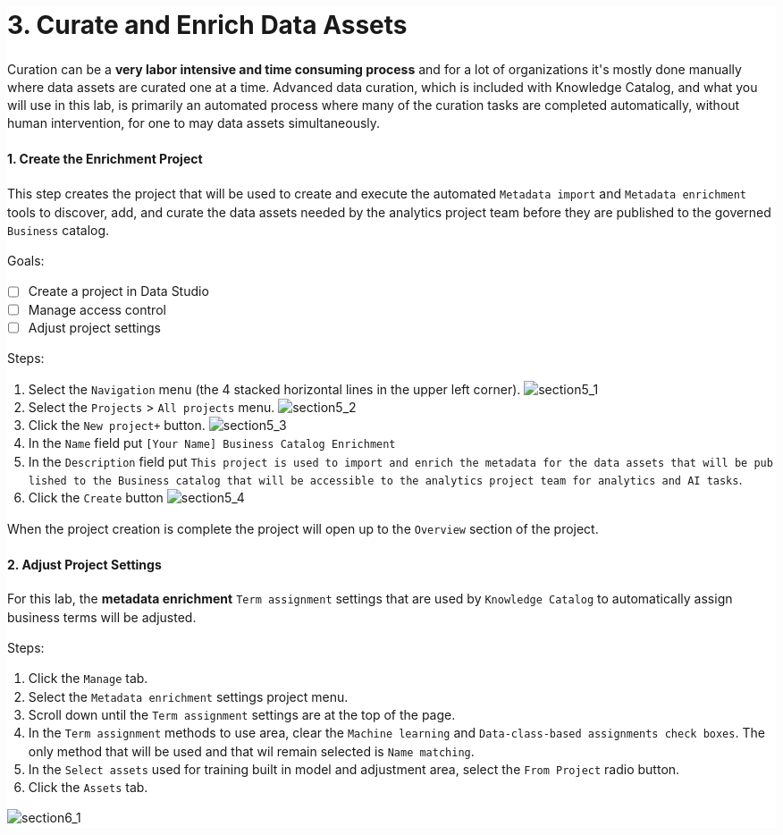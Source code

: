 <h1 id="section3">3. Curate and Enrich Data Assets</h1>

Curation can be a **very labor intensive and time consuming process** and for a lot of organizations it's mostly done manually where data assets are curated one at a time. Advanced data curation, which is included with Knowledge Catalog, and what you will use in this lab, is primarily an automated process where many of the curation tasks are completed automatically, without human intervention, for one to may data assets simultaneously.

#### 1. Create the Enrichment Project
This step creates the project that will be used to create and execute the automated `Metadata import` and `Metadata enrichment` tools to discover, add, and curate the data assets needed by the analytics project team before they are published to the governed `Business` catalog.

Goals: 
- [ ] Create a project in Data Studio
- [ ] Manage access control
- [ ] Adjust project settings

Steps:
1. Select the `Navigation` menu (the 4 stacked horizontal lines in the upper left corner).
![section5_1](https://cp4d-outcomes.techzone.ibm.com/img/data-fabric-lab/knowledge-catalog/image59.png)
2. Select the `Projects` > `All projects` menu.
![section5_2](https://cp4d-outcomes.techzone.ibm.com/img/data-fabric-lab/knowledge-catalog/image60.png)
3. Click the `New project+` button.
![section5_3](https://cp4d-outcomes.techzone.ibm.com/img/data-fabric-lab/knowledge-catalog/image61.png)
4. In the `Name` field put `[Your Name] Business Catalog Enrichment`
5. In the `Description` field put `This project is used to import and enrich the metadata for the data assets that will be published to the Business catalog that will be accessible to the analytics project team for analytics and AI tasks`.
6. Click the `Create` button
![section5_4](https://cp4d-outcomes.techzone.ibm.com/img/data-fabric-lab/knowledge-catalog/image62.png)

When the project creation is complete the project will open up to the `Overview` section of the project.

#### 2. Adjust Project Settings
For this lab, the **metadata enrichment** `Term assignment` settings that are used by `Knowledge Catalog` to automatically assign business terms will be adjusted. 

Steps: 

1. Click the `Manage` tab.
2. Select the `Metadata enrichment` settings project menu.
3. Scroll down until the `Term assignment` settings are at the top of the page.
4. In the `Term assignment` methods to use area, clear the `Machine learning` and `Data-class-based assignments check boxes`. The only method that will be used and that wil remain selected is `Name matching`.
5. In the `Select assets` used for training built in model and adjustment area, select the `From Project` radio button.
6. Click the `Assets` tab.

![section6_1](https://cp4d-outcomes.techzone.ibm.com/img/data-fabric-lab/knowledge-catalog/image63.png)
